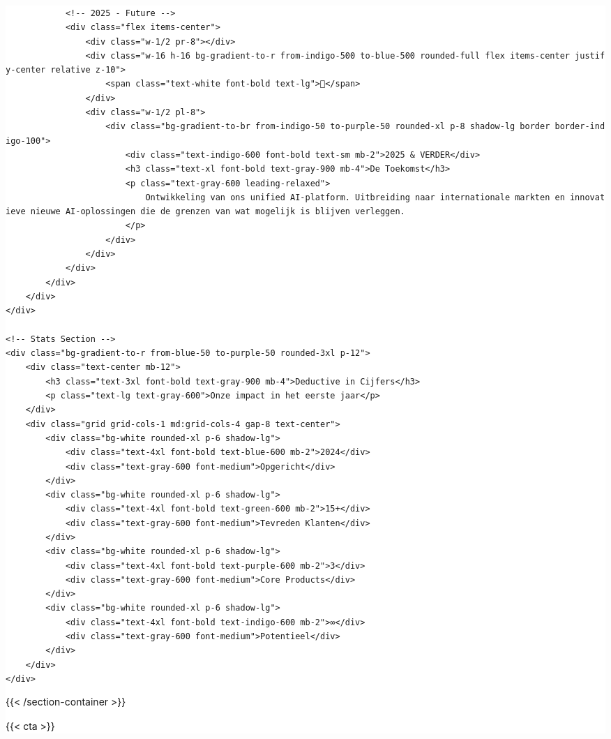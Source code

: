                 <!-- 2025 - Future -->
                <div class="flex items-center">
                    <div class="w-1/2 pr-8"></div>
                    <div class="w-16 h-16 bg-gradient-to-r from-indigo-500 to-blue-500 rounded-full flex items-center justify-center relative z-10">
                        <span class="text-white font-bold text-lg">🔮</span>
                    </div>
                    <div class="w-1/2 pl-8">
                        <div class="bg-gradient-to-br from-indigo-50 to-purple-50 rounded-xl p-8 shadow-lg border border-indigo-100">
                            <div class="text-indigo-600 font-bold text-sm mb-2">2025 & VERDER</div>
                            <h3 class="text-xl font-bold text-gray-900 mb-4">De Toekomst</h3>
                            <p class="text-gray-600 leading-relaxed">
                                Ontwikkeling van ons unified AI-platform. Uitbreiding naar internationale markten en innovatieve nieuwe AI-oplossingen die de grenzen van wat mogelijk is blijven verleggen.
                            </p>
                        </div>
                    </div>
                </div>
            </div>
        </div>
    </div>

    <!-- Stats Section -->
    <div class="bg-gradient-to-r from-blue-50 to-purple-50 rounded-3xl p-12">
        <div class="text-center mb-12">
            <h3 class="text-3xl font-bold text-gray-900 mb-4">Deductive in Cijfers</h3>
            <p class="text-lg text-gray-600">Onze impact in het eerste jaar</p>
        </div>
        <div class="grid grid-cols-1 md:grid-cols-4 gap-8 text-center">
            <div class="bg-white rounded-xl p-6 shadow-lg">
                <div class="text-4xl font-bold text-blue-600 mb-2">2024</div>
                <div class="text-gray-600 font-medium">Opgericht</div>
            </div>
            <div class="bg-white rounded-xl p-6 shadow-lg">
                <div class="text-4xl font-bold text-green-600 mb-2">15+</div>
                <div class="text-gray-600 font-medium">Tevreden Klanten</div>
            </div>
            <div class="bg-white rounded-xl p-6 shadow-lg">
                <div class="text-4xl font-bold text-purple-600 mb-2">3</div>
                <div class="text-gray-600 font-medium">Core Products</div>
            </div>
            <div class="bg-white rounded-xl p-6 shadow-lg">
                <div class="text-4xl font-bold text-indigo-600 mb-2">∞</div>
                <div class="text-gray-600 font-medium">Potentieel</div>
            </div>
        </div>
    </div>
{{< /section-container >}}



{{< cta >}}